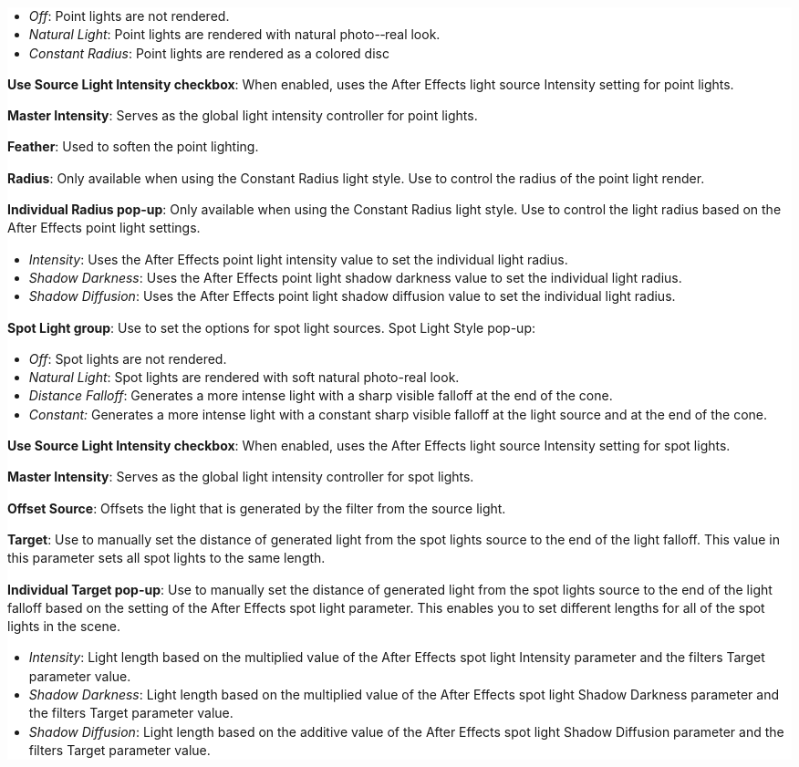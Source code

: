 * *Off*: Point lights are not rendered.
* *Natural Light*: Point lights are rendered with natural photo-­‐real look.
* *Constant Radius*: Point lights are rendered as a colored disc


**Use Source Light Intensity checkbox**: When enabled, uses the After Effects light source Intensity setting for point lights.


**Master Intensity**: Serves as the global light intensity controller for point lights.


**Feather**: Used to soften the point lighting.


**Radius**: Only available when using the Constant Radius light style. Use to control the radius of the point light render.


**Individual Radius pop-­up**: Only available when using the Constant Radius light style. Use to control the light radius based on the After Effects point light settings.


* *Intensity*: Uses the After Effects point light intensity value to set the individual light radius.
* *Shadow Darkness*: Uses the After Effects point light shadow darkness value to set the individual light radius.
* *Shadow Diffusion*: Uses the After Effects point light shadow diffusion value to set the individual light radius.


**Spot Light group**: Use to set the options for spot light sources. Spot Light Style pop-­up:


* *Off*: Spot lights are not rendered.
* *Natural Light*: Spot lights are rendered with soft natural photo-real look.
* *Distance Falloff*: Generates a more intense light with a sharp visible falloff at the end of the cone.
* *Constant:* Generates a more intense light with a constant sharp visible falloff at the light source and at the end of the cone.


**Use Source Light Intensity checkbox**: When enabled, uses the After Effects light source Intensity setting for spot lights.  




**Master Intensity**: Serves as the global light intensity controller for spot lights.


**Offset Source**: Offsets the light that is generated by the filter from the source light.


**Target**: Use to manually set the distance of generated light from the spot lights source to the end of the light falloff. This value in this parameter sets all spot lights to the same length.


**Individual Target pop-­up**: Use to manually set the distance of generated light from the spot lights source to the end of the light falloff based on the setting of the After Effects spot light parameter. This enables you to set different lengths for all of the spot lights in the scene.


* *Intensity*: Light length based on the multiplied value of the After Effects spot light Intensity parameter and the filters Target parameter value.
* *Shadow Darkness*: Light length based on the multiplied value of the After Effects spot light Shadow Darkness parameter and the filters Target parameter value.
* *Shadow Diffusion*: Light length based on the additive value of the After Effects spot light Shadow Diffusion parameter and the filters Target parameter value.
